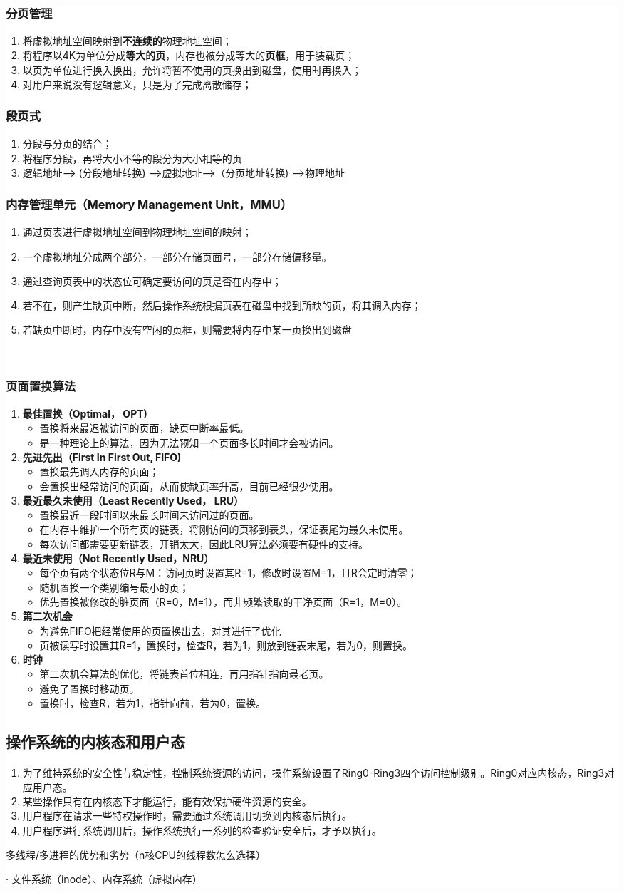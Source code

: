 

### 分页管理

1. 将虚拟地址空间映射到**不连续的**物理地址空间；
2. 将程序以4K为单位分成**等大的页**，内存也被分成等大的**页框**，用于装载页；
3. 以页为单位进行换入换出，允许将暂不使用的页换出到磁盘，使用时再换入；
4. 对用户来说没有逻辑意义，只是为了完成离散储存；



### 段页式

1. 分段与分页的结合；
2. 将程序分段，再将大小不等的段分为大小相等的页
3. 逻辑地址--> (分段地址转换) -->虚拟地址-->（分页地址转换) -->物理地址



### 内存管理单元（Memory Management Unit，MMU）

1. 通过页表进行虚拟地址空间到物理地址空间的映射；
2. 一个虚拟地址分成两个部分，一部分存储页面号，一部分存储偏移量。

3. 通过查询页表中的状态位可确定要访问的页是否在内存中；
4. 若不在，则产生缺页中断，然后操作系统根据页表在磁盘中找到所缺的页，将其调入内存；
5. 若缺页中断时，内存中没有空闲的页框，则需要将内存中某一页换出到磁盘

　

### 页面置换算法

1. **最佳置换（Optimal， OPT)**
   - 置换将来最迟被访问的页面，缺页中断率最低。
   - 是一种理论上的算法，因为无法预知一个页面多长时间才会被访问。
2. **先进先出（First In First Out, FIFO)**	
   - 置换最先调入内存的页面；
   - 会置换出经常访问的页面，从而使缺页率升高，目前已经很少使用。
3. **最近最久未使用（Least Recently Used， LRU）**
   - 置换最近一段时间以来最长时间未访问过的页面。
   - 在内存中维护一个所有页的链表，将刚访问的页移到表头，保证表尾为最久未使用。
   - 每次访问都需要更新链表，开销太大，因此LRU算法必须要有硬件的支持。
4. **最近未使用（Not Recently Used，NRU）**
   - 每个页有两个状态位R与M：访问页时设置其R=1，修改时设置M=1，且R会定时清零；
   - 随机置换一个类别编号最小的页；
   - 优先置换被修改的脏页面（R=0，M=1），而非频繁读取的干净页面（R=1，M=0）。
5. **第二次机会**
   - 为避免FIFO把经常使用的页置换出去，对其进行了优化
   - 页被读写时设置其R=1，置换时，检查R，若为1，则放到链表末尾，若为0，则置换。
6. **时钟**
   - 第二次机会算法的优化，将链表首位相连，再用指针指向最老页。
   - 避免了置换时移动页。
   - 置换时，检查R，若为1，指针向前，若为0，置换。



## 操作系统的内核态和用户态

1. 为了维持系统的安全性与稳定性，控制系统资源的访问，操作系统设置了Ring0-Ring3四个访问控制级别。Ring0对应内核态，Ring3对应用户态。
2. 某些操作只有在内核态下才能运行，能有效保护硬件资源的安全。
3. 用户程序在请求一些特权操作时，需要通过系统调用切换到内核态后执行。
4. 用户程序进行系统调用后，操作系统执行一系列的检查验证安全后，才予以执行。







多线程/多进程的优势和劣势（n核CPU的线程数怎么选择）

· 文件系统（inode）、内存系统（虚拟内存）